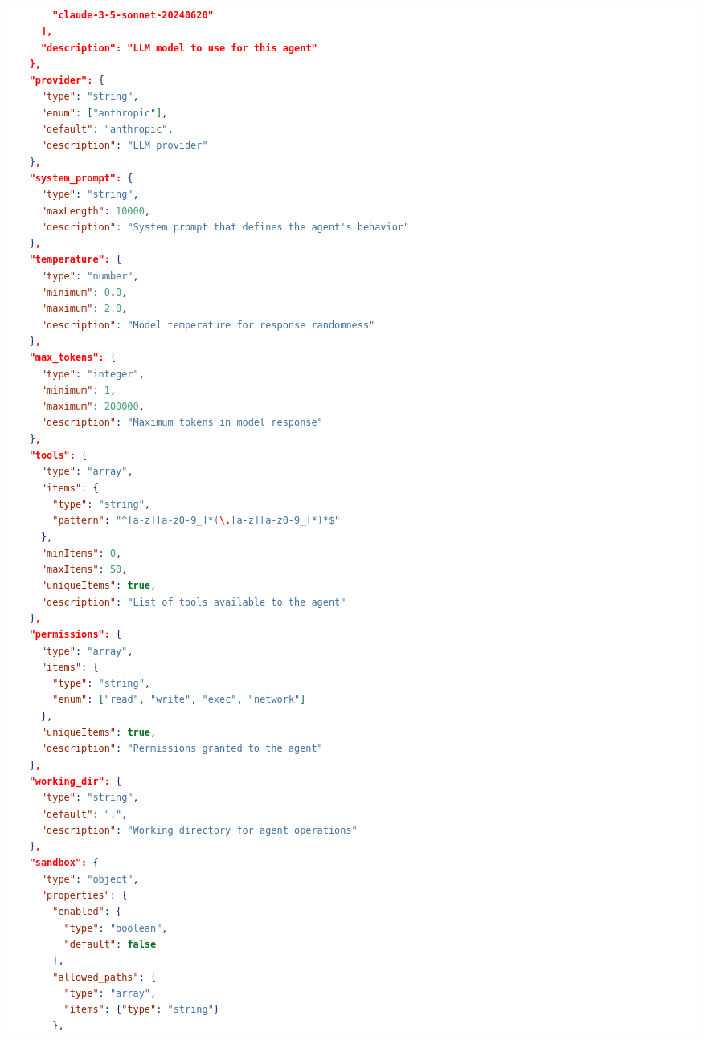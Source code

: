 ```json
        "claude-3-5-sonnet-20240620"
      ],
      "description": "LLM model to use for this agent"
    },
    "provider": {
      "type": "string",
      "enum": ["anthropic"],
      "default": "anthropic",
      "description": "LLM provider"
    },
    "system_prompt": {
      "type": "string",
      "maxLength": 10000,
      "description": "System prompt that defines the agent's behavior"
    },
    "temperature": {
      "type": "number",
      "minimum": 0.0,
      "maximum": 2.0,
      "description": "Model temperature for response randomness"
    },
    "max_tokens": {
      "type": "integer",
      "minimum": 1,
      "maximum": 200000,
      "description": "Maximum tokens in model response"
    },
    "tools": {
      "type": "array",
      "items": {
        "type": "string",
        "pattern": "^[a-z][a-z0-9_]*(\.[a-z][a-z0-9_]*)*$"
      },
      "minItems": 0,
      "maxItems": 50,
      "uniqueItems": true,
      "description": "List of tools available to the agent"
    },
    "permissions": {
      "type": "array",
      "items": {
        "type": "string",
        "enum": ["read", "write", "exec", "network"]
      },
      "uniqueItems": true,
      "description": "Permissions granted to the agent"
    },
    "working_dir": {
      "type": "string",
      "default": ".",
      "description": "Working directory for agent operations"
    },
    "sandbox": {
      "type": "object",
      "properties": {
        "enabled": {
          "type": "boolean",
          "default": false
        },
        "allowed_paths": {
          "type": "array",
          "items": {"type": "string"}
        },
```